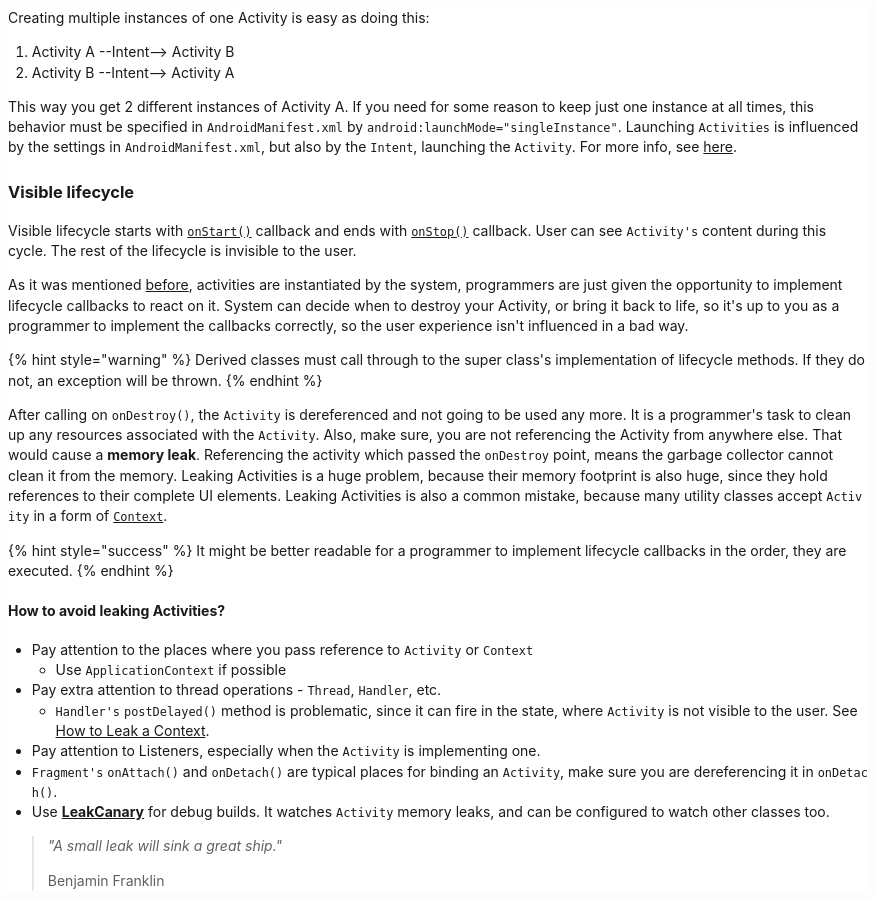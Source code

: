 Creating multiple instances of one Activity is easy as doing this:

1. Activity A --Intent--&gt; Activity B
2. Activity B --Intent--&gt; Activity A

This way you get 2 different instances of Activity A. If you need for some reason to keep just one instance at all times, this behavior must be specified in `AndroidManifest.xml` by `android:launchMode="singleInstance"`. Launching `Activities` is influenced by the settings in `AndroidManifest.xml`, but also by the `Intent`, launching the `Activity`. For more info, see [here](https://developer.android.com/guide/components/activities/tasks-and-back-stack).

### Visible lifecycle

Visible lifecycle starts with [`onStart()`](https://developer.android.com/reference/android/app/Activity.html#onStart%28%29) callback and ends with [`onStop()`](https://developer.android.com/reference/android/app/Activity.html#onStop%28%29) callback. User can see `Activity's` content during this cycle. The rest of the lifecycle is invisible to the user.

As it was mentioned [before](./#activity), activities are instantiated by the system, programmers are just given the opportunity to implement lifecycle callbacks to react on it. System can decide when to destroy your Activity, or bring it back to life, so it's up to you as a programmer to implement the callbacks correctly, so the user experience isn't influenced in a bad way.

{% hint style="warning" %}
Derived classes must call through to the super class's implementation of lifecycle methods. If they do not, an exception will be thrown.
{% endhint %}

After calling on `onDestroy()`, the `Activity` is dereferenced and not going to be used any more. It is a programmer's task to clean up any resources associated with the `Activity`. Also, make sure, you are not referencing the Activity from anywhere else. That would cause a **memory leak**. Referencing the activity which passed the `onDestroy` point, means the garbage collector cannot clean it from the memory. Leaking Activities is a huge problem, because their memory footprint is also huge, since they hold references to their complete UI elements. Leaking Activities is also a common mistake, because many utility classes accept `Activity` in a form of [`Context`](https://developer.android.com/reference/android/content/Context).

{% hint style="success" %}
It might be better readable for a programmer to implement lifecycle callbacks in the order, they are executed.
{% endhint %}

#### How to avoid leaking Activities?

* Pay attention to the places where you pass reference to `Activity` or `Context`
  * Use `ApplicationContext` if possible
* Pay extra attention to thread operations - `Thread`, `Handler`, etc.
  * `Handler's` `postDelayed()` method is problematic, since it can fire in the state, where `Activity` is not visible to the user. See [How to Leak a Context](https://www.androiddesignpatterns.com/2013/01/inner-class-handler-memory-leak.html).
* Pay attention to Listeners, especially when the `Activity` is implementing one.
* `Fragment's` `onAttach()` and `onDetach()` are typical places for binding an `Activity`, make sure you are dereferencing it in `onDetach()`.
* Use [**LeakCanary**](https://github.com/square/leakcanary) for debug builds. It watches `Activity` memory leaks, and can be configured to watch other classes too.

> _"A small leak will sink a great ship."_
>
> Benjamin Franklin

